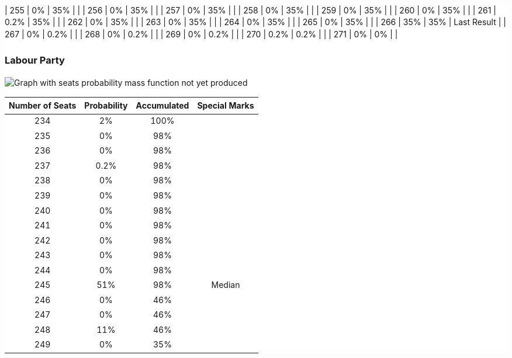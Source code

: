 | 255 | 0% | 35% |  |
| 256 | 0% | 35% |  |
| 257 | 0% | 35% |  |
| 258 | 0% | 35% |  |
| 259 | 0% | 35% |  |
| 260 | 0% | 35% |  |
| 261 | 0.2% | 35% |  |
| 262 | 0% | 35% |  |
| 263 | 0% | 35% |  |
| 264 | 0% | 35% |  |
| 265 | 0% | 35% |  |
| 266 | 35% | 35% | Last Result |
| 267 | 0% | 0.2% |  |
| 268 | 0% | 0.2% |  |
| 269 | 0% | 0.2% |  |
| 270 | 0.2% | 0.2% |  |
| 271 | 0% | 0% |  |

### Labour Party

![Graph with seats probability mass function not yet produced](2018-03-15-YouGov-coalitions-seats-pmf-lab.png "Seats Probability Mass Function")

| Number of Seats | Probability | Accumulated | Special Marks |
|:---------------:|:-----------:|:-----------:|:-------------:|
| 234 | 2% | 100% |  |
| 235 | 0% | 98% |  |
| 236 | 0% | 98% |  |
| 237 | 0.2% | 98% |  |
| 238 | 0% | 98% |  |
| 239 | 0% | 98% |  |
| 240 | 0% | 98% |  |
| 241 | 0% | 98% |  |
| 242 | 0% | 98% |  |
| 243 | 0% | 98% |  |
| 244 | 0% | 98% |  |
| 245 | 51% | 98% | Median |
| 246 | 0% | 46% |  |
| 247 | 0% | 46% |  |
| 248 | 11% | 46% |  |
| 249 | 0% | 35% |  |